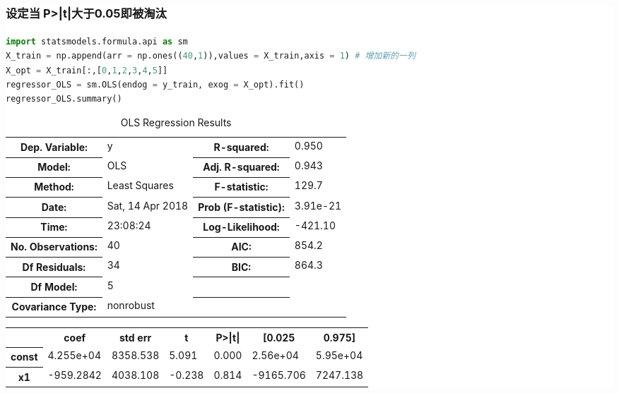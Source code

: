### 设定当 P>|t|大于0.05即被淘汰 


```python
import statsmodels.formula.api as sm
X_train = np.append(arr = np.ones((40,1)),values = X_train,axis = 1) # 增加新的一列
X_opt = X_train[:,[0,1,2,3,4,5]]
regressor_OLS = sm.OLS(endog = y_train, exog = X_opt).fit()
regressor_OLS.summary()
```




<table class="simpletable">
<caption>OLS Regression Results</caption>
<tr>
  <th>Dep. Variable:</th>            <td>y</td>        <th>  R-squared:         </th> <td>   0.950</td>
</tr>
<tr>
  <th>Model:</th>                   <td>OLS</td>       <th>  Adj. R-squared:    </th> <td>   0.943</td>
</tr>
<tr>
  <th>Method:</th>             <td>Least Squares</td>  <th>  F-statistic:       </th> <td>   129.7</td>
</tr>
<tr>
  <th>Date:</th>             <td>Sat, 14 Apr 2018</td> <th>  Prob (F-statistic):</th> <td>3.91e-21</td>
</tr>
<tr>
  <th>Time:</th>                 <td>23:08:24</td>     <th>  Log-Likelihood:    </th> <td> -421.10</td>
</tr>
<tr>
  <th>No. Observations:</th>      <td>    40</td>      <th>  AIC:               </th> <td>   854.2</td>
</tr>
<tr>
  <th>Df Residuals:</th>          <td>    34</td>      <th>  BIC:               </th> <td>   864.3</td>
</tr>
<tr>
  <th>Df Model:</th>              <td>     5</td>      <th>                     </th>     <td> </td>   
</tr>
<tr>
  <th>Covariance Type:</th>      <td>nonrobust</td>    <th>                     </th>     <td> </td>   
</tr>
</table>
<table class="simpletable">
<tr>
    <td></td>       <th>coef</th>     <th>std err</th>      <th>t</th>      <th>P>|t|</th>  <th>[0.025</th>    <th>0.975]</th>  
</tr>
<tr>
  <th>const</th> <td> 4.255e+04</td> <td> 8358.538</td> <td>    5.091</td> <td> 0.000</td> <td> 2.56e+04</td> <td> 5.95e+04</td>
</tr>
<tr>
  <th>x1</th>    <td> -959.2842</td> <td> 4038.108</td> <td>   -0.238</td> <td> 0.814</td> <td>-9165.706</td> <td> 7247.138</td>
</tr>
<tr>